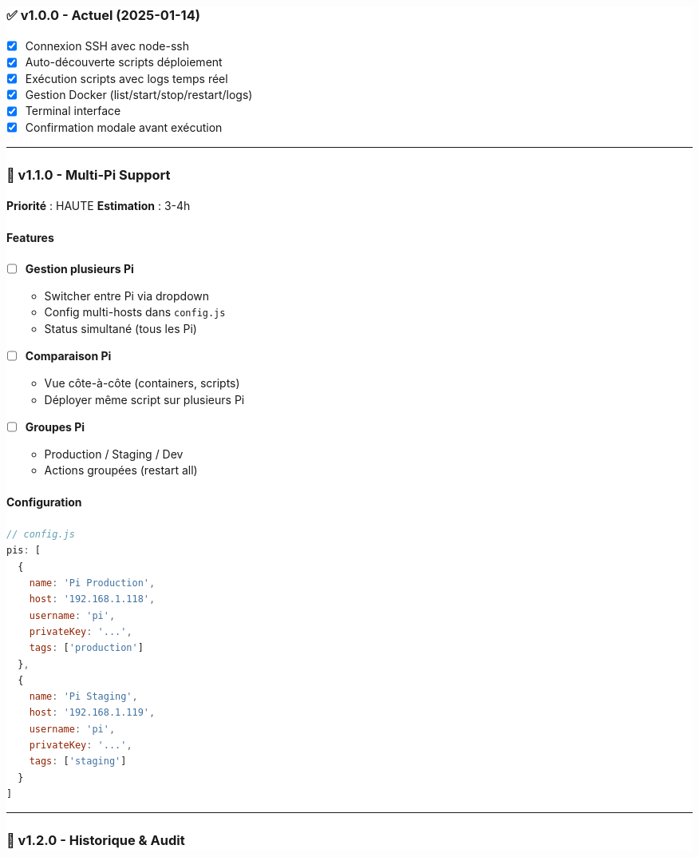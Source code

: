 ### ✅ v1.0.0 - Actuel (2025-01-14)
- [x] Connexion SSH avec node-ssh
- [x] Auto-découverte scripts déploiement
- [x] Exécution scripts avec logs temps réel
- [x] Gestion Docker (list/start/stop/restart/logs)
- [x] Terminal interface
- [x] Confirmation modale avant exécution

---

### 🎯 v1.1.0 - Multi-Pi Support

**Priorité** : HAUTE
**Estimation** : 3-4h

#### Features
- [ ] **Gestion plusieurs Pi**
  - Switcher entre Pi via dropdown
  - Config multi-hosts dans `config.js`
  - Status simultané (tous les Pi)

- [ ] **Comparaison Pi**
  - Vue côte-à-côte (containers, scripts)
  - Déployer même script sur plusieurs Pi

- [ ] **Groupes Pi**
  - Production / Staging / Dev
  - Actions groupées (restart all)

#### Configuration
```js
// config.js
pis: [
  {
    name: 'Pi Production',
    host: '192.168.1.118',
    username: 'pi',
    privateKey: '...',
    tags: ['production']
  },
  {
    name: 'Pi Staging',
    host: '192.168.1.119',
    username: 'pi',
    privateKey: '...',
    tags: ['staging']
  }
]
```

---

### 🎯 v1.2.0 - Historique & Audit
